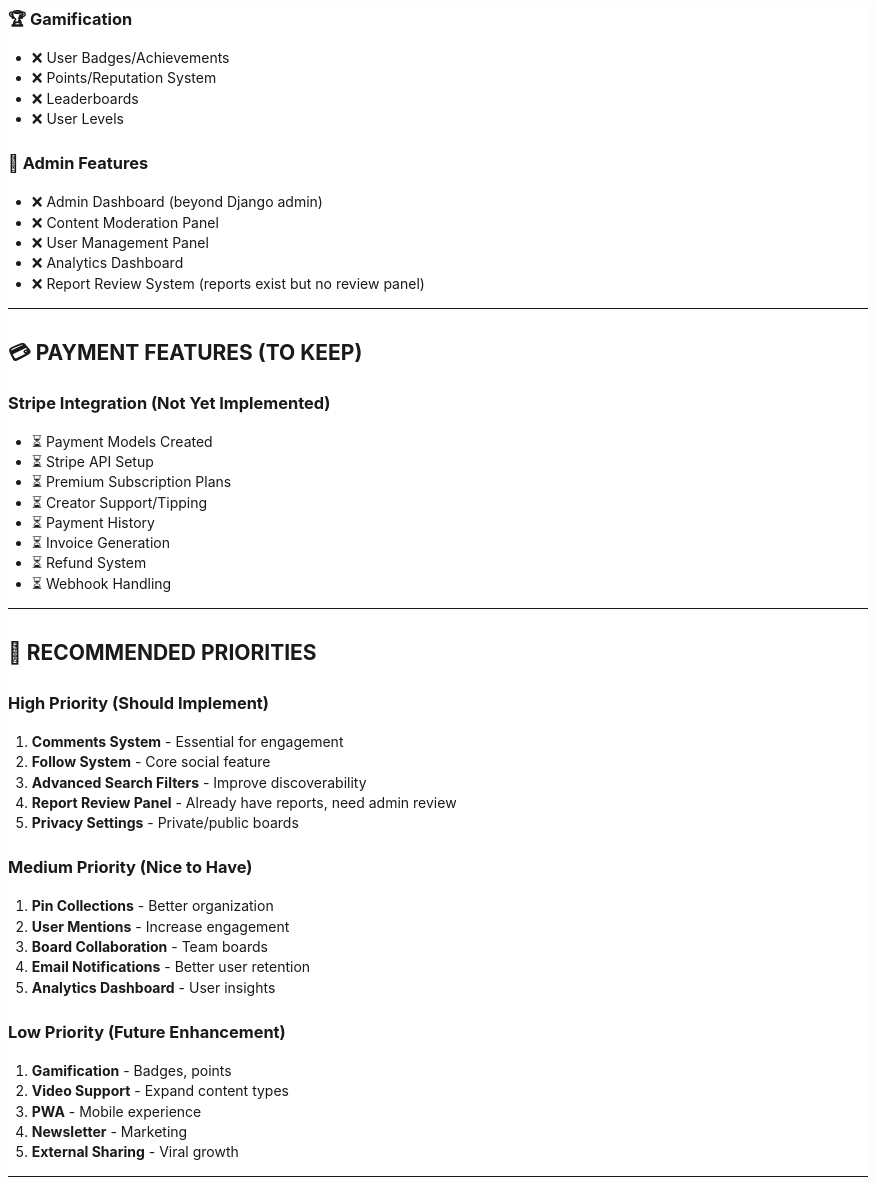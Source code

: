 ### 🏆 **Gamification**
- ❌ User Badges/Achievements
- ❌ Points/Reputation System
- ❌ Leaderboards
- ❌ User Levels

### 🔧 **Admin Features**
- ❌ Admin Dashboard (beyond Django admin)
- ❌ Content Moderation Panel
- ❌ User Management Panel
- ❌ Analytics Dashboard
- ❌ Report Review System (reports exist but no review panel)

---

## 💳 **PAYMENT FEATURES (TO KEEP)**

### Stripe Integration (Not Yet Implemented)
- ⏳ Payment Models Created
- ⏳ Stripe API Setup
- ⏳ Premium Subscription Plans
- ⏳ Creator Support/Tipping
- ⏳ Payment History
- ⏳ Invoice Generation
- ⏳ Refund System
- ⏳ Webhook Handling

---

## 🎯 **RECOMMENDED PRIORITIES**

### **High Priority** (Should Implement)
1. **Comments System** - Essential for engagement
2. **Follow System** - Core social feature
3. **Advanced Search Filters** - Improve discoverability
4. **Report Review Panel** - Already have reports, need admin review
5. **Privacy Settings** - Private/public boards

### **Medium Priority** (Nice to Have)
1. **Pin Collections** - Better organization
2. **User Mentions** - Increase engagement
3. **Board Collaboration** - Team boards
4. **Email Notifications** - Better user retention
5. **Analytics Dashboard** - User insights

### **Low Priority** (Future Enhancement)
1. **Gamification** - Badges, points
2. **Video Support** - Expand content types
3. **PWA** - Mobile experience
4. **Newsletter** - Marketing
5. **External Sharing** - Viral growth

---